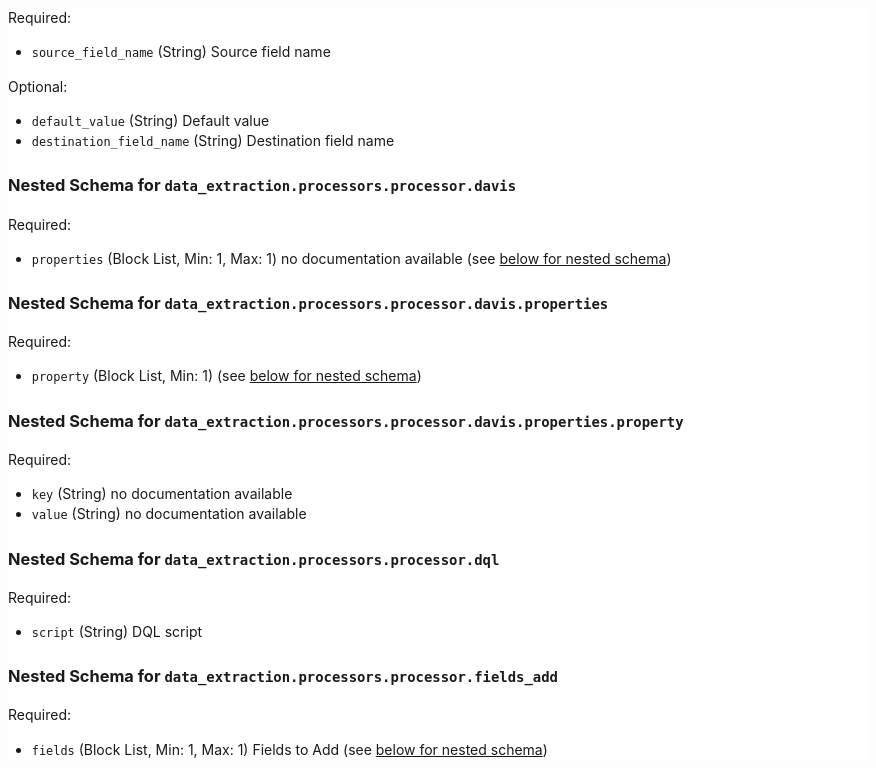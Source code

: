 Required:

- `source_field_name` (String) Source field name

Optional:

- `default_value` (String) Default value
- `destination_field_name` (String) Destination field name




<a id="nestedblock--data_extraction--processors--processor--davis"></a>
### Nested Schema for `data_extraction.processors.processor.davis`

Required:

- `properties` (Block List, Min: 1, Max: 1) no documentation available (see [below for nested schema](#nestedblock--data_extraction--processors--processor--davis--properties))

<a id="nestedblock--data_extraction--processors--processor--davis--properties"></a>
### Nested Schema for `data_extraction.processors.processor.davis.properties`

Required:

- `property` (Block List, Min: 1) (see [below for nested schema](#nestedblock--data_extraction--processors--processor--davis--properties--property))

<a id="nestedblock--data_extraction--processors--processor--davis--properties--property"></a>
### Nested Schema for `data_extraction.processors.processor.davis.properties.property`

Required:

- `key` (String) no documentation available
- `value` (String) no documentation available




<a id="nestedblock--data_extraction--processors--processor--dql"></a>
### Nested Schema for `data_extraction.processors.processor.dql`

Required:

- `script` (String) DQL script


<a id="nestedblock--data_extraction--processors--processor--fields_add"></a>
### Nested Schema for `data_extraction.processors.processor.fields_add`

Required:

- `fields` (Block List, Min: 1, Max: 1) Fields to Add (see [below for nested schema](#nestedblock--data_extraction--processors--processor--fields_add--fields))
